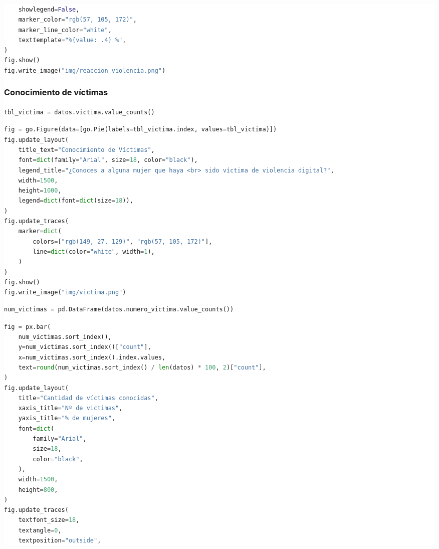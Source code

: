 ```python
    showlegend=False,
    marker_color="rgb(57, 105, 172)",
    marker_line_color="white",
    texttemplate="%{value: .4} %",
)
fig.show()
fig.write_image("img/reaccion_violencia.png")
```


### Conocimiento de víctimas


```python
tbl_victima = datos.victima.value_counts()
```


```python
fig = go.Figure(data=[go.Pie(labels=tbl_victima.index, values=tbl_victima)])
fig.update_layout(
    title_text="Conocimiento de Víctimas",
    font=dict(family="Arial", size=18, color="black"),
    legend_title="¿Conoces a alguna mujer que haya <br> sido víctima de violencia digital?",
    width=1500,
    height=1000,
    legend=dict(font=dict(size=18)),
)
fig.update_traces(
    marker=dict(
        colors=["rgb(149, 27, 129)", "rgb(57, 105, 172)"],
        line=dict(color="white", width=1),
    )
)
fig.show()
fig.write_image("img/victima.png")
```




```python
num_victimas = pd.DataFrame(datos.numero_victima.value_counts())
```


```python
fig = px.bar(
    num_victimas.sort_index(),
    y=num_victimas.sort_index()["count"],
    x=num_victimas.sort_index().index.values,
    text=round(num_victimas.sort_index() / len(datos) * 100, 2)["count"],
)
fig.update_layout(
    title="Cantidad de víctimas conocidas",
    xaxis_title="Nº de victimas",
    yaxis_title="% de mujeres",
    font=dict(
        family="Arial",
        size=18,
        color="black",
    ),
    width=1500,
    height=800,
)
fig.update_traces(
    textfont_size=18,
    textangle=0,
    textposition="outside",
```